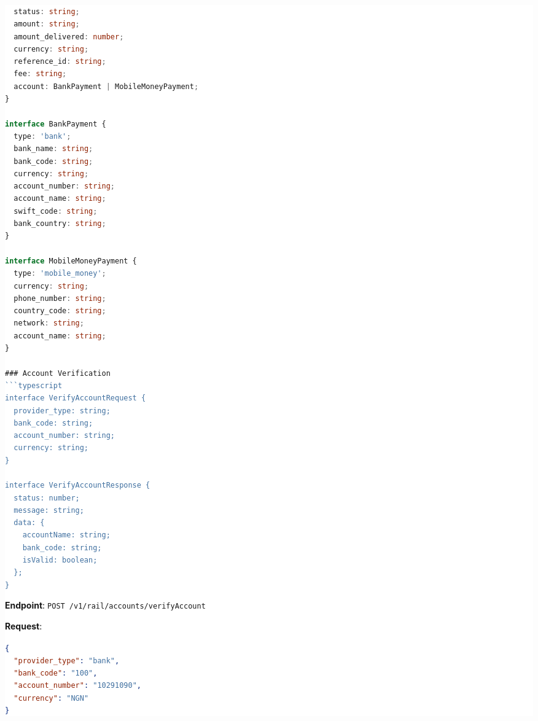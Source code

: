 ```typescript
  status: string;
  amount: string;
  amount_delivered: number;
  currency: string;
  reference_id: string;
  fee: string;
  account: BankPayment | MobileMoneyPayment;
}

interface BankPayment {
  type: 'bank';
  bank_name: string;
  bank_code: string;
  currency: string;
  account_number: string;
  account_name: string;
  swift_code: string;
  bank_country: string;
}

interface MobileMoneyPayment {
  type: 'mobile_money';
  currency: string;
  phone_number: string;
  country_code: string;
  network: string;
  account_name: string;
}

### Account Verification
```typescript
interface VerifyAccountRequest {
  provider_type: string;
  bank_code: string;
  account_number: string;
  currency: string;
}

interface VerifyAccountResponse {
  status: number;
  message: string;
  data: {
    accountName: string;
    bank_code: string;
    isValid: boolean;
  };
}
```

**Endpoint**: `POST /v1/rail/accounts/verifyAccount`

**Request**:
```json
{
  "provider_type": "bank",
  "bank_code": "100",
  "account_number": "10291090",
  "currency": "NGN"
}
```
